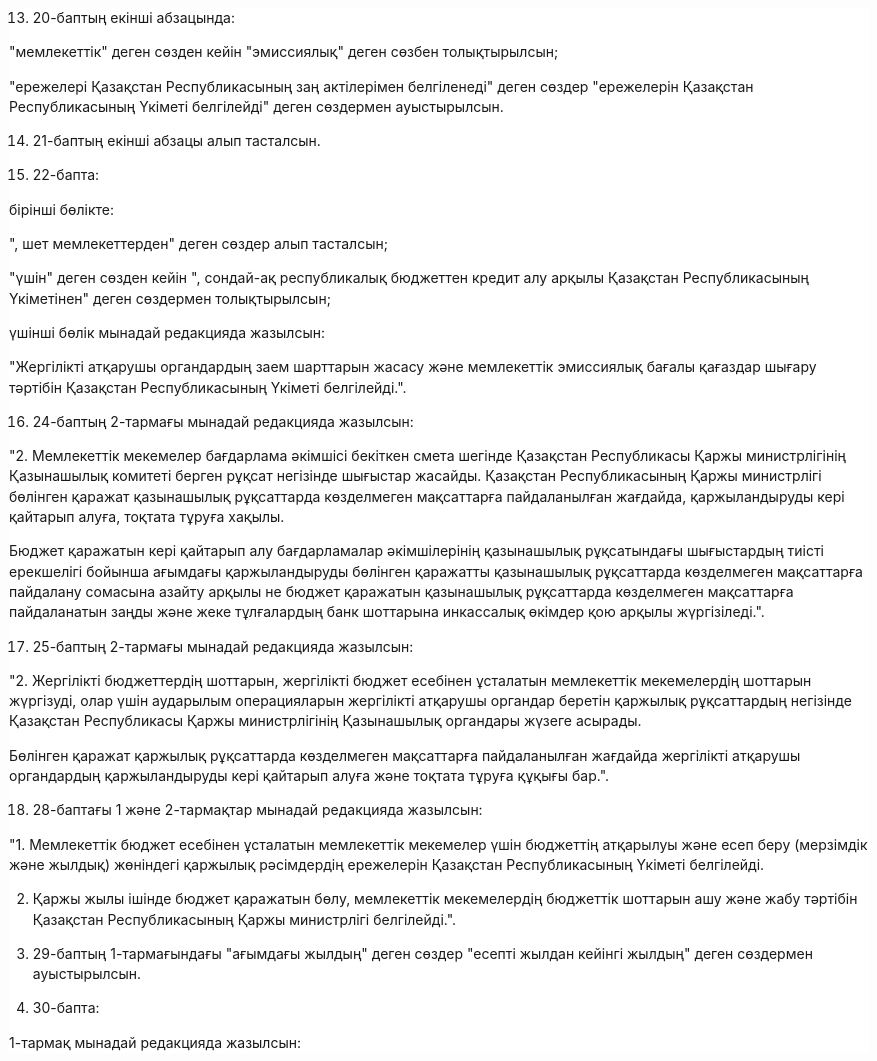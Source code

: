 13. 20-баптың екінші абзацында:

"мемлекеттік" деген сөзден кейін "эмиссиялық" деген сөзбен толықтырылсын;

"ережелері Қазақстан Республикасының заң актілерімен белгіленеді" деген сөздер "ережелерін Қазақстан Республикасының Үкіметі белгілейді" деген сөздермен ауыстырылсын.

14. 21-баптың екінші абзацы алып тасталсын.

15. 22-бапта:

бірінші бөлікте:

", шет мемлекеттерден" деген сөздер алып тасталсын;

"үшін" деген сөзден кейін ", сондай-ақ республикалық бюджеттен кредит алу арқылы Қазақстан Республикасының Үкіметінен" деген сөздермен толықтырылсын;

үшінші бөлік мынадай редакцияда жазылсын:

"Жергілікті атқарушы органдардың заем шарттарын жасасу және мемлекеттік эмиссиялық бағалы қағаздар шығару тәртібін Қазақстан Республикасының Үкіметі белгілейді.".

16. 24-баптың 2-тармағы мынадай редакцияда жазылсын:

"2. Мемлекеттік мекемелер бағдарлама әкімшісі бекіткен смета шегінде Қазақстан Республикасы Қаржы министрлігінің Қазынашылық комитеті берген рұқсат негізінде шығыстар жасайды. Қазақстан Республикасының Қаржы министрлігі бөлінген қаражат қазынашылық рұқсаттарда көзделмеген мақсаттарға пайдаланылған жағдайда, қаржыландыруды кері қайтарып алуға, тоқтата тұруға хақылы.

Бюджет қаражатын кері қайтарып алу бағдарламалар әкімшілерінің қазынашылық рұқсатындағы шығыстардың тиісті ерекшелігі бойынша ағымдағы қаржыландыруды бөлінген қаражатты қазынашылық рұқсаттарда көзделмеген мақсаттарға пайдалану сомасына азайту арқылы не бюджет қаражатын қазынашылық рұқсаттарда көзделмеген мақсаттарға пайдаланатын заңды және жеке тұлғалардың банк шоттарына инкассалық өкімдер қою арқылы жүргізіледі.".

17. 25-баптың 2-тармағы мынадай редакцияда жазылсын:

"2. Жергілікті бюджеттердің шоттарын, жергілікті бюджет есебінен ұсталатын мемлекеттік мекемелердің шоттарын жүргізуді, олар үшін аударылым операцияларын жергілікті атқарушы органдар беретін қаржылық рұқсаттардың негізінде Қазақстан Республикасы Қаржы министрлігінің Қазынашылық органдары жүзеге асырады.

Бөлінген қаражат қаржылық рұқсаттарда көзделмеген мақсаттарға пайдаланылған жағдайда жергілікті атқарушы органдардың қаржыландыруды кері қайтарып алуға және тоқтата тұруға құқығы бар.".

18. 28-баптағы 1 және 2-тармақтар мынадай редакцияда жазылсын:

"1. Мемлекеттік бюджет есебінен ұсталатын мемлекеттік мекемелер үшін бюджеттің атқарылуы және есеп беру (мерзімдік және жылдық) жөніндегі қаржылық рәсімдердің ережелерін Қазақстан Республикасының Үкіметі белгілейді.

2. Қаржы жылы ішінде бюджет қаражатын бөлу, мемлекеттік мекемелердің бюджеттік шоттарын ашу және жабу тәртібін Қазақстан Республикасының Қаржы министрлігі белгілейді.".

19. 29-баптың 1-тармағындағы "ағымдағы жылдың" деген сөздер "есепті жылдан кейінгі жылдың" деген сөздермен ауыстырылсын.

20. 30-бапта:

1-тармақ мынадай редакцияда жазылсын:
